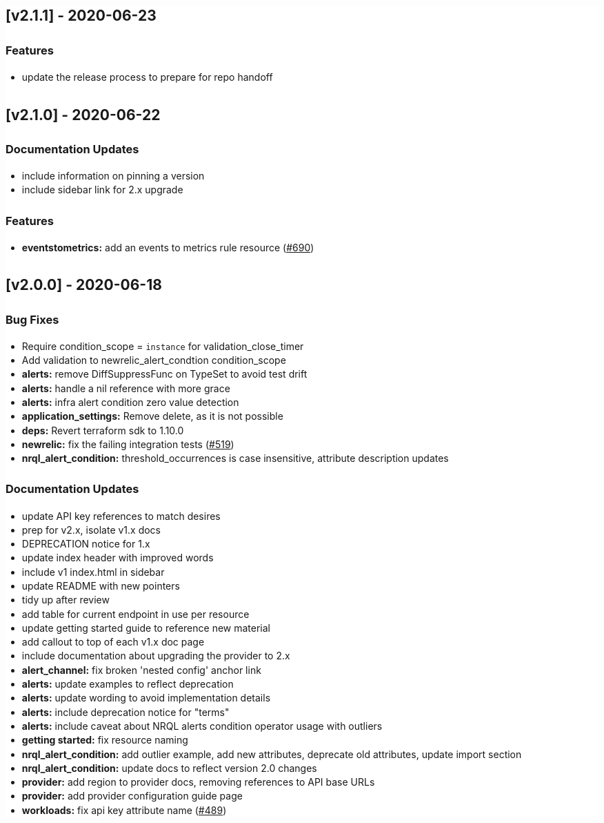<a name="v2.1.1"></a>
## [v2.1.1] - 2020-06-23
### Features
- update the release process to prepare for repo handoff

<a name="v2.1.0"></a>
## [v2.1.0] - 2020-06-22
### Documentation Updates
- include information on pinning a version
- include sidebar link for 2.x upgrade

### Features
- **eventstometrics:** add an events to metrics rule resource ([#690](https://github.com/newrelic/terraform-provider-newrelic/issues/690))

<a name="v2.0.0"></a>
## [v2.0.0] - 2020-06-18
### Bug Fixes
- Require condition_scope = `instance` for validation_close_timer
- Add validation to newrelic_alert_condtion condition_scope
- **alerts:** remove DiffSuppressFunc on TypeSet to avoid test drift
- **alerts:** handle a nil reference with more grace
- **alerts:** infra alert condition zero value detection
- **application_settings:** Remove delete, as it is not possible
- **deps:** Revert terraform sdk to 1.10.0
- **newrelic:** fix the failing integration tests ([#519](https://github.com/newrelic/terraform-provider-newrelic/issues/519))
- **nrql_alert_condition:** threshold_occurrences is case insensitive, attribute description updates

### Documentation Updates
- update API key references to match desires
- prep for v2.x, isolate v1.x docs
- DEPRECATION notice for 1.x
- update index header with improved words
- include v1 index.html in sidebar
- update README with new pointers
- tidy up after review
- add table for current endpoint in use per resource
- update getting started guide to reference new material
- add callout to top of each v1.x doc page
- include documentation about upgrading the provider to 2.x
- **alert_channel:** fix broken 'nested config' anchor link
- **alerts:** update examples to reflect deprecation
- **alerts:** update wording to avoid implementation details
- **alerts:** include deprecation notice for "terms"
- **alerts:** include caveat about NRQL alerts condition operator usage with outliers
- **getting started:** fix resource naming
- **nrql_alert_condition:** add outlier example, add new attributes, deprecate old attributes, update import section
- **nrql_alert_condition:** update docs to reflect version 2.0 changes
- **provider:** add region to provider docs, removing references to API base URLs
- **provider:** add provider configuration guide page
- **workloads:** fix api key attribute name ([#489](https://github.com/newrelic/terraform-provider-newrelic/issues/489))
